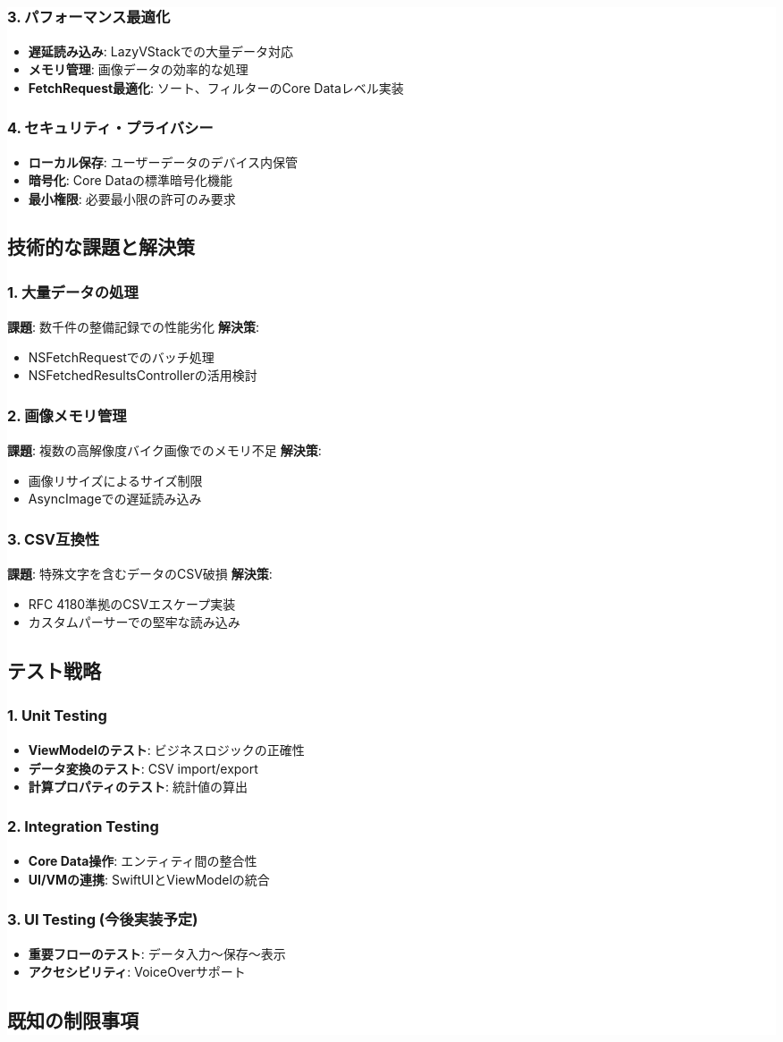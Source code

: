 ### 3. パフォーマンス最適化
- **遅延読み込み**: LazyVStackでの大量データ対応
- **メモリ管理**: 画像データの効率的な処理
- **FetchRequest最適化**: ソート、フィルターのCore Dataレベル実装

### 4. セキュリティ・プライバシー
- **ローカル保存**: ユーザーデータのデバイス内保管
- **暗号化**: Core Dataの標準暗号化機能
- **最小権限**: 必要最小限の許可のみ要求

## 技術的な課題と解決策

### 1. 大量データの処理
**課題**: 数千件の整備記録での性能劣化
**解決策**: 
- NSFetchRequestでのバッチ処理
- NSFetchedResultsControllerの活用検討

### 2. 画像メモリ管理
**課題**: 複数の高解像度バイク画像でのメモリ不足
**解決策**:
- 画像リサイズによるサイズ制限
- AsyncImageでの遅延読み込み

### 3. CSV互換性
**課題**: 特殊文字を含むデータのCSV破損
**解決策**:
- RFC 4180準拠のCSVエスケープ実装
- カスタムパーサーでの堅牢な読み込み

## テスト戦略

### 1. Unit Testing
- **ViewModelのテスト**: ビジネスロジックの正確性
- **データ変換のテスト**: CSV import/export
- **計算プロパティのテスト**: 統計値の算出

### 2. Integration Testing
- **Core Data操作**: エンティティ間の整合性
- **UI/VMの連携**: SwiftUIとViewModelの統合

### 3. UI Testing (今後実装予定)
- **重要フローのテスト**: データ入力〜保存〜表示
- **アクセシビリティ**: VoiceOverサポート

## 既知の制限事項
